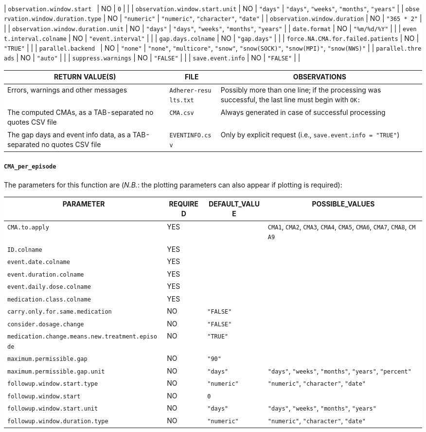 | `observation.window.start	` | NO | `0` |  | 
| `observation.window.start.unit` | NO | `"days"` | `"days"`, `"weeks"`, `"months"`, `"years"` | 
| `observation.window.duration.type` | NO | `"numeric"` | `"numeric"`, `"character"`, `"date"` | 
| `observation.window.duration` | NO | `"365 * 2"` |  | 
| `observation.window.duration.unit` | NO | `"days"` | `"days"`, `"weeks"`, `"months"`, `"years"` | 
| `date.format` | NO | `"%m/%d/%Y"` |  | 
| `event.interval.colname` | NO	 | `"event.interval"` |  | 
| `gap.days.colname` | NO | `"gap.days"` |  | 
| `force.NA.CMA.for.failed.patients` | NO | `"TRUE"` |  | 
| `parallel.backend	` | NO | `"none"` | `"none"`, `"multicore"`, `"snow"`, `"snow(SOCK)"`, `"snow(MPI)"`, `"snow(NWS)"` | 
| `parallel.threads` | NO | `"auto"` | | 
| `suppress.warnings` | NO | `"FALSE"` |  | 
| `save.event.info` | NO | `"FALSE"` |  | 

| RETURN VALUE(S) | FILE | OBSERVATIONS |
|-----------------|------|--------------|
| Errors, warnings and other messages | `Adherer-results.txt` | Possibly more than one line; if the processing was successful, the last line must begin with `OK:` |
| The computed CMAs, as a TAB-separated no quotes CSV file | `CMA.csv` | Always generated in case of successful processing |
| The gap days and event info data, as a TAB-separated no quotes CSV file | `EVENTINFO.csv` | Only by explicit request (i.e., `save.event.info = "TRUE"`) |



#### `CMA_per_episode`
The parameters for this function are (*N.B.*: the plotting parameters can also appear if  plotting is required):

| PARAMETER  | REQUIRED  | DEFAULT_VALUE | POSSIBLE_VALUES |
|------------|-----------|---------------|-----------------|
| `CMA.to.apply	` | YES | | `CMA1`, `CMA2`, `CMA3`, `CMA4`, `CMA5`, `CMA6`, `CMA7`, `CMA8`, `CMA9` |
| `ID.colname` | YES  |  | 
| `event.date.colname` | YES |  | 
| `event.duration.colname` | YES |  | 
| `event.daily.dose.colname	` | YES |  | 
| `medication.class.colname	` | YES |  | 
| `carry.only.for.same.medication` | NO | `"FALSE"` |  | 
| `consider.dosage.change` | NO	 | `"FALSE"` |  | 
| `medication.change.means.new.treatment.episode` | NO | `"TRUE"` |  | 
| `maximum.permissible.gap` | NO | `"90"` |  | 
| `maximum.permissible.gap.unit	` | NO | `"days"` | `"days"`, `"weeks"`, `"months"`, `"years"`, `"percent"` | 
| `followup.window.start.type` | NO | `"numeric"` | `"numeric"`, `"character"`, `"date"` | 
| `followup.window.start` | NO | `0` |  | 
| `followup.window.start.unit` | NO | `"days"` | `"days"`, `"weeks"`, `"months"`, `"years"` | 
| `followup.window.duration.type` | NO | `"numeric"`  | `"numeric"`, `"character"`, `"date"` | 